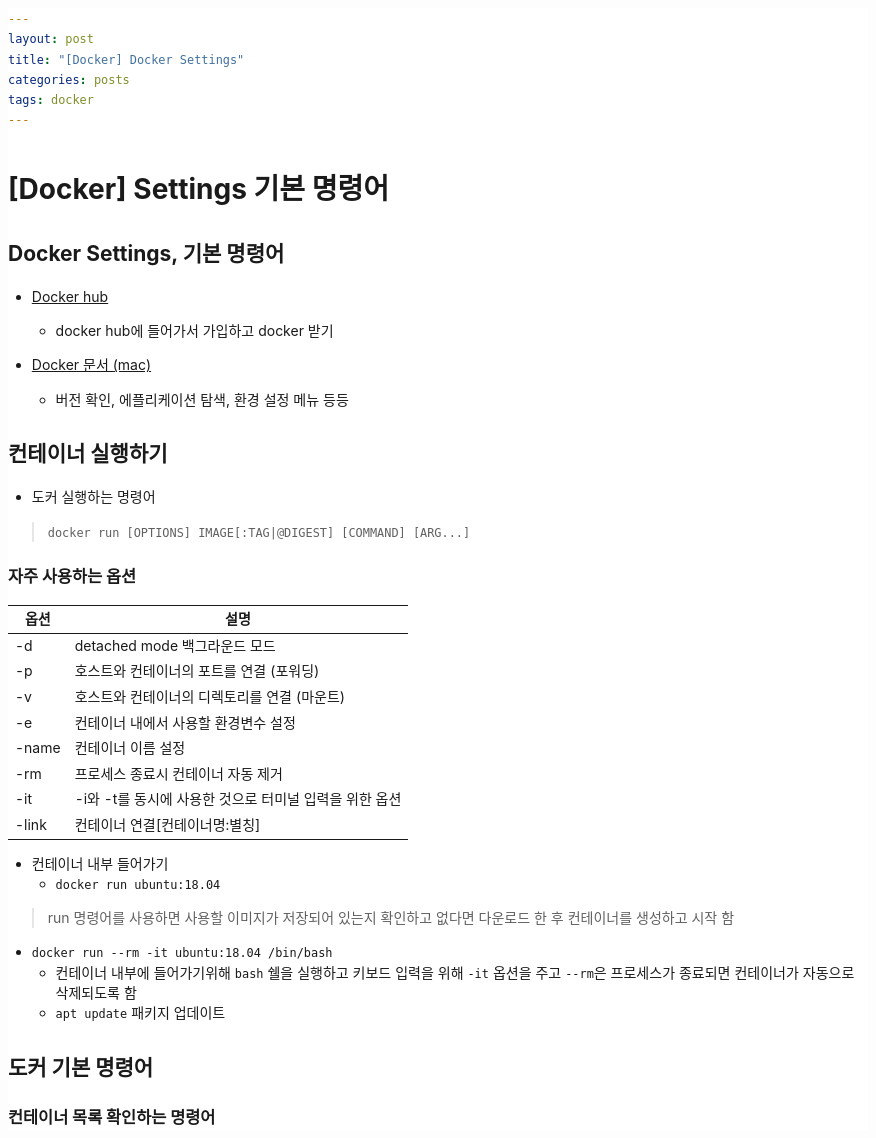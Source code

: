 ```yaml
---
layout: post
title: "[Docker] Docker Settings"
categories: posts
tags: docker
---
```


# [Docker] Settings 기본 명령어

## Docker Settings, 기본 명령어

+ [Docker hub](https://id.docker.com)
	+ docker hub에 들어가서 가입하고 docker 받기

+ [Docker 문서 (mac)](https://docs.docker.com/docker-for-mac/)

	+ 버전 확인, 에플리케이션 탐색, 환경 설정 메뉴 등등 


## 컨테이너 실행하기

+ 도커 실행하는 명령어

>`docker run [OPTIONS] IMAGE[:TAG|@DIGEST] [COMMAND] [ARG...]`

### 자주 사용하는 옵션 

옵션| 설명 |
---| --- |
-d | detached mode 백그라운드 모드|
-p | 호스트와 컨테이너의 포트를 연결 (포워딩)
-v | 호스트와 컨테이너의 디렉토리를 연결 (마운트)
-e | 컨테이너 내에서 사용할 환경변수 설정
-name | 컨테이너 이름 설정
-rm | 프로세스 종료시 컨테이너 자동 제거
-it | -i와 -t를 동시에 사용한 것으로 터미널 입력을 위한 옵션
-link | 컨테이너 연결[컨테이너명:별칭]


+ 컨테이너 내부 들어가기
	+ `docker run ubuntu:18.04`

> run 명령어를 사용하면 사용할 이미지가 저장되어 있는지 확인하고 없다면 다운로드 한 후 컨테이너를 생성하고 시작 함

+ `docker run --rm -it ubuntu:18.04 /bin/bash`
	+ 컨테이너 내부에 들어가기위해 `bash` 쉘을 실행하고 키보드 입력을 위해 `-it` 옵션을 주고 `--rm`은  프로세스가 종료되면 컨테이너가 자동으로 삭제되도록 함
	+ `apt update` 패키지 업데이트

## 도커 기본 명령어

### 컨테이너 목록 확인하는 명령어
